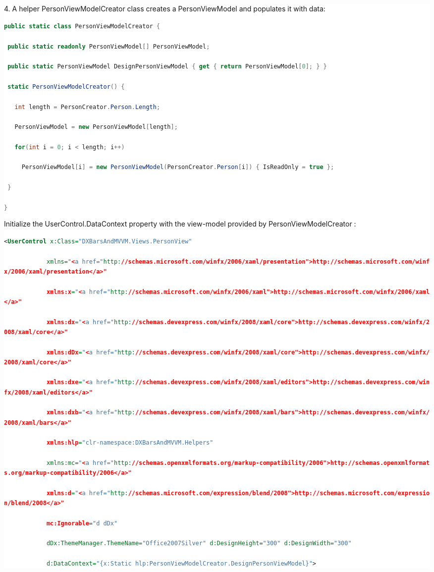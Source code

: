 
<p>4. A helper PersonViewModelCreator class creates a PersonViewModel and populates it with data:</p>


```cs
public static class PersonViewModelCreator {

 public static readonly PersonViewModel[] PersonViewModel;

 public static PersonViewModel DesignPersonViewModel { get { return PersonViewModel[0]; } }

 static PersonViewModelCreator() {

   int length = PersonCreator.Person.Length;

   PersonViewModel = new PersonViewModel[length];

   for(int i = 0; i < length; i++) 

     PersonViewModel[i] = new PersonViewModel(PersonCreator.Person[i]) { IsReadOnly = true };

 }

}

```


<p>Initialize the UserControl.DataContext property with the view-model provided by PersonViewModelCreator :</p>


```xml
<UserControl x:Class="DXBarsAndMVVM.Views.PersonView"

            xmlns="<a href="http://schemas.microsoft.com/winfx/2006/xaml/presentation">http://schemas.microsoft.com/winfx/2006/xaml/presentation</a>"

            xmlns:x="<a href="http://schemas.microsoft.com/winfx/2006/xaml">http://schemas.microsoft.com/winfx/2006/xaml</a>"

            xmlns:dx="<a href="http://schemas.devexpress.com/winfx/2008/xaml/core">http://schemas.devexpress.com/winfx/2008/xaml/core</a>"

            xmlns:dDx="<a href="http://schemas.devexpress.com/winfx/2008/xaml/core">http://schemas.devexpress.com/winfx/2008/xaml/core</a>"

            xmlns:dxe="<a href="http://schemas.devexpress.com/winfx/2008/xaml/editors">http://schemas.devexpress.com/winfx/2008/xaml/editors</a>"

            xmlns:dxb="<a href="http://schemas.devexpress.com/winfx/2008/xaml/bars">http://schemas.devexpress.com/winfx/2008/xaml/bars</a>"

            xmlns:hlp="clr-namespace:DXBarsAndMVVM.Helpers"

            xmlns:mc="<a href="http://schemas.openxmlformats.org/markup-compatibility/2006">http://schemas.openxmlformats.org/markup-compatibility/2006</a>" 

            xmlns:d="<a href="http://schemas.microsoft.com/expression/blend/2008">http://schemas.microsoft.com/expression/blend/2008</a>" 

            mc:Ignorable="d dDx"

            dDx:ThemeManager.ThemeName="Office2007Silver" d:DesignHeight="300" d:DesignWidth="300" 

            d:DataContext="{x:Static hlp:PersonViewModelCreator.DesignPersonViewModel}">
```